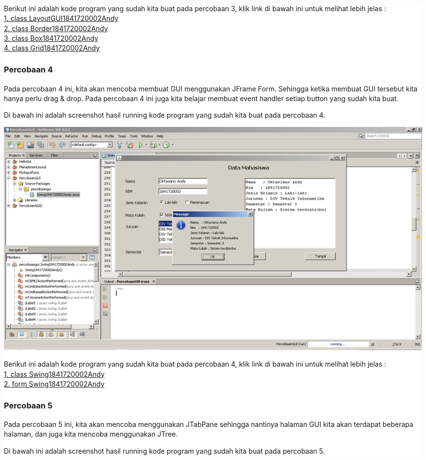 Berikut ini adalah kode program yang sudah kita buat pada percobaan 3, klik link di bawah ini untuk melihat lebih jelas : <br>
[1. class LayoutGUI1841720002Andy](../../src/11_GUI/LayoutGUI1841720002Andy.java)<br>
[2. class Border1841720002Andy](../../src/11_GUI/Border1841720002Andy.java)<br>
[3. class Box1841720002Andy](../../src/11_GUI/Box1841720002Andy.java)<br>
[4. class Grid1841720002Andy](../../src/11_GUI/Grid1841720002Andy.java.java)

### Percobaan 4

Pada percobaan 4 ini, kita akan mencoba membuat GUI menggunakan JFrame Form. Sehingga ketika membuat GUI tersebut kita hanya perlu drag & drop. Pada percobaan 4 ini juga kita belajar membuat event handler setiap button yang sudah kita buat.

Di bawah ini adalah screenshot hasil running kode program yang sudah kita buat pada percobaan 4.

![hasil percobaan 4](img/percobaan4.PNG)

Berikut ini adalah kode program yang sudah kita buat pada percobaan 4, klik link di bawah ini untuk melihat lebih jelas : <br>
[1. class Swing1841720002Andy](../../src/11_GUI/Swing1841720002Andy.java)<br>
[2. form  Swing1841720002Andy](../../src/11_GUI/Swing1841720002Andy.form)<br>

### Percobaan 5

Pada percobaan 5 ini, kita akan mencoba menggunakan JTabPane sehingga nantinya halaman GUI kita akan terdapat beberapa halaman, dan juga kita mencoba menggunakan JTree.

Di bawah ini adalah screenshot hasil running kode program yang sudah kita buat pada percobaan 5.
